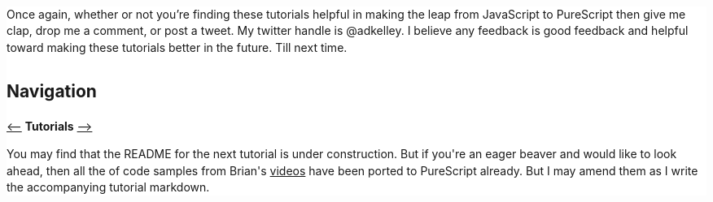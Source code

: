 Once again, whether or not you’re finding these tutorials helpful in making the leap from JavaScript to PureScript then give me clap, drop me a comment, or post a tweet. My twitter handle is @adkelley. I believe any feedback is good feedback and helpful toward making these tutorials better in the future. Till next time.


## Navigation
[<--](https://github.com/adkelley/javascript-to-purescript/tree/master/tut09) **Tutorials** [-->](https://github.com/adkelley/javascript-to-purescript/tree/master/tut11)

You may find that the README for the next tutorial is under construction. But if you're an eager beaver and would like to look ahead, then all the of code samples from Brian's [videos](https://egghead.io/courses/professor-frisby-introduces-composable-functional-javascript) have been ported to PureScript already. But I may amend them as I write the accompanying tutorial markdown.  
